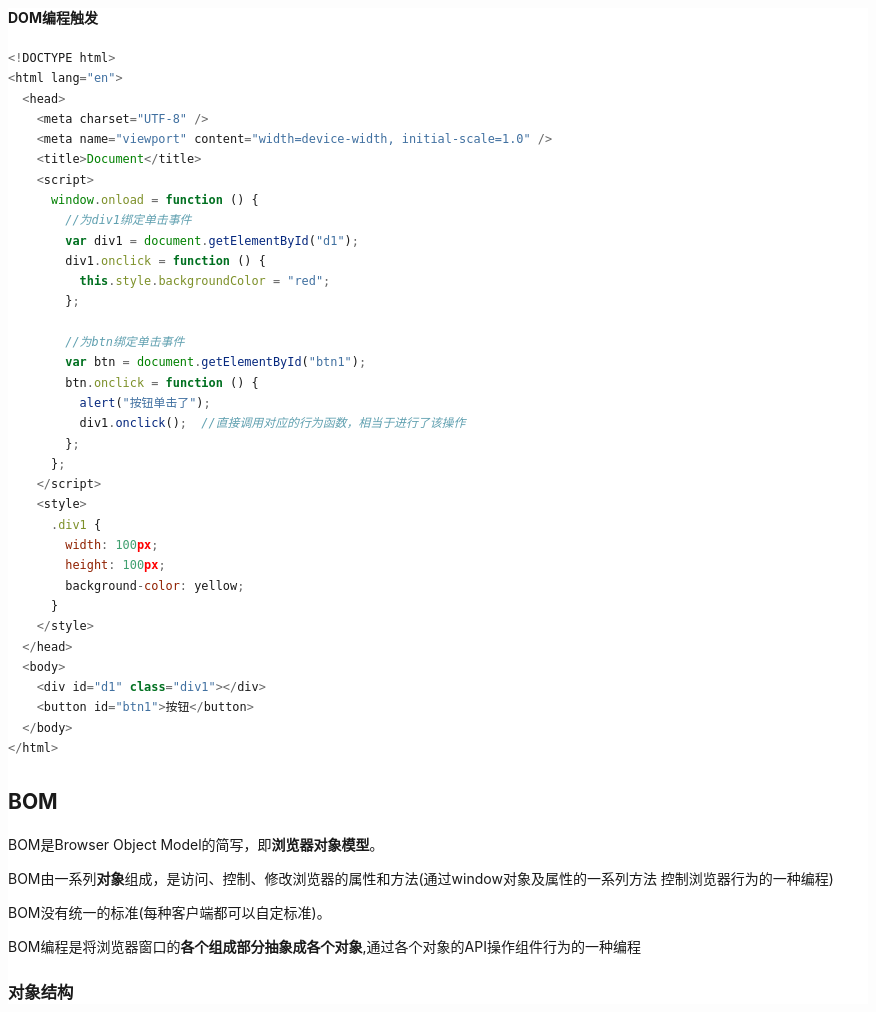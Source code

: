 #### DOM编程触发

```Javascript
<!DOCTYPE html>
<html lang="en">
  <head>
    <meta charset="UTF-8" />
    <meta name="viewport" content="width=device-width, initial-scale=1.0" />
    <title>Document</title>
    <script>
      window.onload = function () {
        //为div1绑定单击事件
        var div1 = document.getElementById("d1");
        div1.onclick = function () {
          this.style.backgroundColor = "red";
        };

        //为btn绑定单击事件
        var btn = document.getElementById("btn1");
        btn.onclick = function () {
          alert("按钮单击了");
          div1.onclick();  //直接调用对应的行为函数，相当于进行了该操作
        };
      };
    </script>
    <style>
      .div1 {
        width: 100px;
        height: 100px;
        background-color: yellow;
      }
    </style>
  </head>
  <body>
    <div id="d1" class="div1"></div>
    <button id="btn1">按钮</button>
  </body>
</html>

```

## BOM

BOM是Browser Object Model的简写，即**浏览器对象模型**。

BOM由一系列**对象**组成，是访问、控制、修改浏览器的属性和方法(通过window对象及属性的一系列方法 控制浏览器行为的一种编程)

BOM没有统一的标准(每种客户端都可以自定标准)。

BOM编程是将浏览器窗口的**各个组成部分抽象成各个对象**,通过各个对象的API操作组件行为的一种编程

### 对象结构

